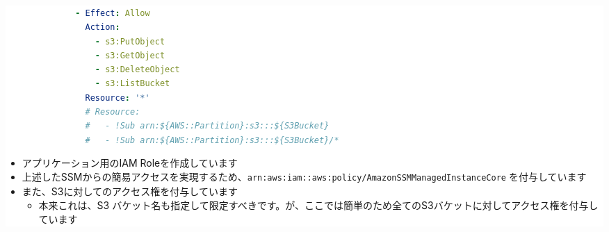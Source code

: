 ```yaml
              - Effect: Allow
                Action:
                  - s3:PutObject
                  - s3:GetObject
                  - s3:DeleteObject
                  - s3:ListBucket
                Resource: '*'
                # Resource:
                #   - !Sub arn:${AWS::Partition}:s3:::${S3Bucket}
                #   - !Sub arn:${AWS::Partition}:s3:::${S3Bucket}/*
```

- アプリケーション用のIAM Roleを作成しています
- 上述したSSMからの簡易アクセスを実現するため、`arn:aws:iam::aws:policy/AmazonSSMManagedInstanceCore` を付与しています
- また、S3に対してのアクセス権を付与しています
    - 本来これは、S3 バケット名も指定して限定すべきです。が、ここでは簡単のため全てのS3バケットに対してアクセス権を付与しています
